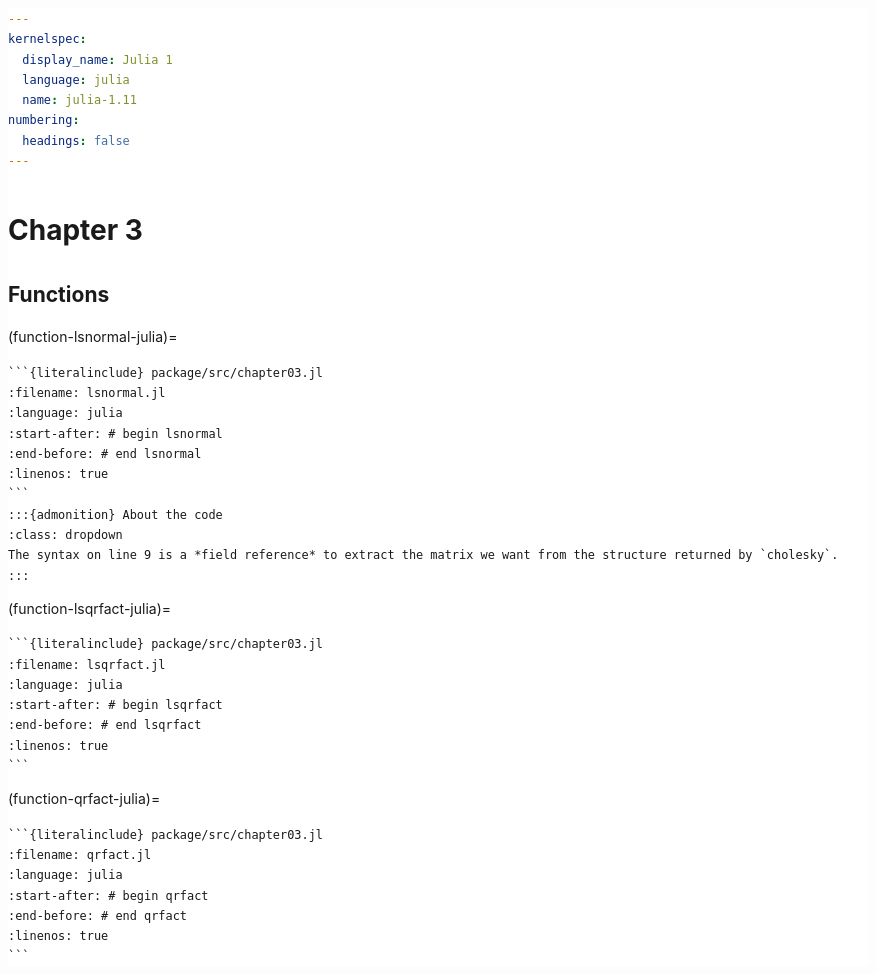 ```yaml
---
kernelspec:
  display_name: Julia 1
  language: julia
  name: julia-1.11
numbering:
  headings: false
---
```

# Chapter 3

## Functions

(function-lsnormal-julia)=
``````{dropdown} Solution of least squares by the normal equations
```{literalinclude} package/src/chapter03.jl
:filename: lsnormal.jl
:language: julia
:start-after: # begin lsnormal
:end-before: # end lsnormal
:linenos: true
```
:::{admonition} About the code
:class: dropdown
The syntax on line 9 is a *field reference* to extract the matrix we want from the structure returned by `cholesky`.
:::

``````

(function-lsqrfact-julia)=
``````{dropdown} Solution of least squares by QR factorization
```{literalinclude} package/src/chapter03.jl
:filename: lsqrfact.jl
:language: julia
:start-after: # begin lsqrfact
:end-before: # end lsqrfact
:linenos: true
```
``````

(function-qrfact-julia)=
``````{dropdown} QR factorization by Householder reflections
```{literalinclude} package/src/chapter03.jl
:filename: qrfact.jl
:language: julia
:start-after: # begin qrfact
:end-before: # end qrfact
:linenos: true
```
``````
